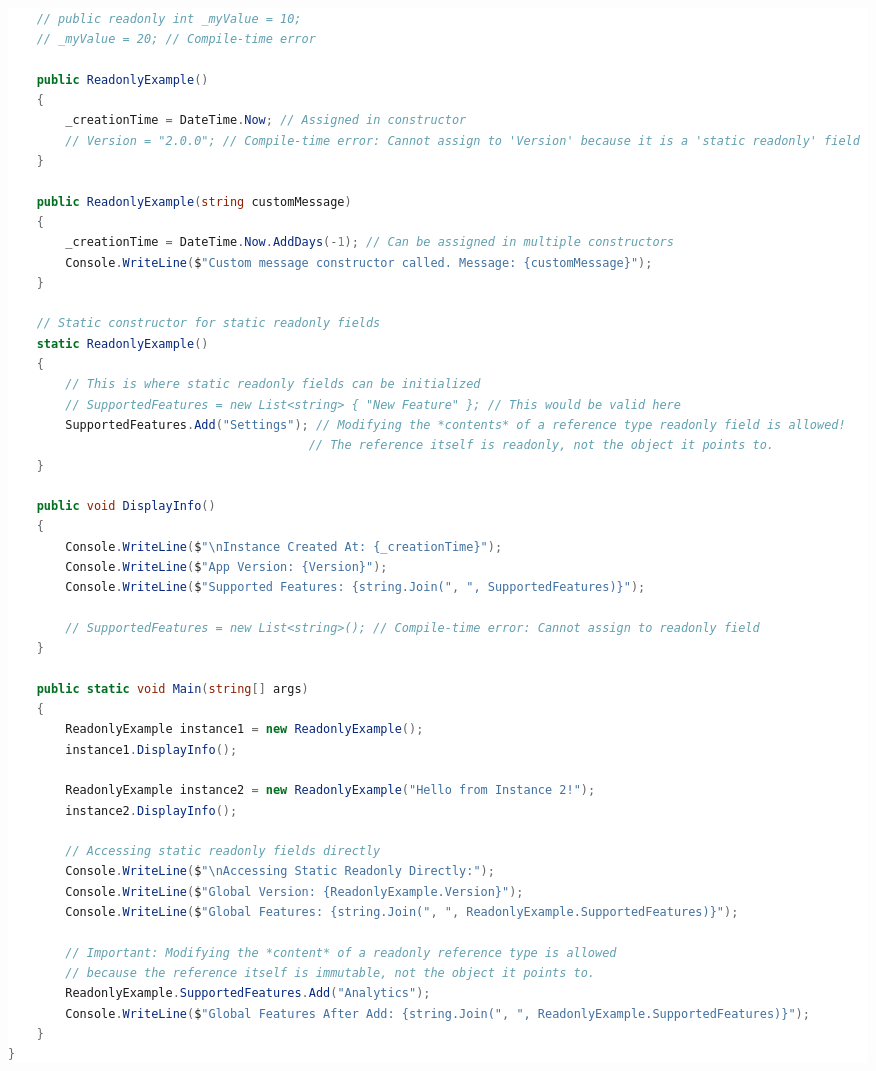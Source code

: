 ```csharp
    // public readonly int _myValue = 10;
    // _myValue = 20; // Compile-time error

    public ReadonlyExample()
    {
        _creationTime = DateTime.Now; // Assigned in constructor
        // Version = "2.0.0"; // Compile-time error: Cannot assign to 'Version' because it is a 'static readonly' field
    }

    public ReadonlyExample(string customMessage)
    {
        _creationTime = DateTime.Now.AddDays(-1); // Can be assigned in multiple constructors
        Console.WriteLine($"Custom message constructor called. Message: {customMessage}");
    }

    // Static constructor for static readonly fields
    static ReadonlyExample()
    {
        // This is where static readonly fields can be initialized
        // SupportedFeatures = new List<string> { "New Feature" }; // This would be valid here
        SupportedFeatures.Add("Settings"); // Modifying the *contents* of a reference type readonly field is allowed!
                                          // The reference itself is readonly, not the object it points to.
    }

    public void DisplayInfo()
    {
        Console.WriteLine($"\nInstance Created At: {_creationTime}");
        Console.WriteLine($"App Version: {Version}");
        Console.WriteLine($"Supported Features: {string.Join(", ", SupportedFeatures)}");

        // SupportedFeatures = new List<string>(); // Compile-time error: Cannot assign to readonly field
    }

    public static void Main(string[] args)
    {
        ReadonlyExample instance1 = new ReadonlyExample();
        instance1.DisplayInfo();

        ReadonlyExample instance2 = new ReadonlyExample("Hello from Instance 2!");
        instance2.DisplayInfo();

        // Accessing static readonly fields directly
        Console.WriteLine($"\nAccessing Static Readonly Directly:");
        Console.WriteLine($"Global Version: {ReadonlyExample.Version}");
        Console.WriteLine($"Global Features: {string.Join(", ", ReadonlyExample.SupportedFeatures)}");

        // Important: Modifying the *content* of a readonly reference type is allowed
        // because the reference itself is immutable, not the object it points to.
        ReadonlyExample.SupportedFeatures.Add("Analytics");
        Console.WriteLine($"Global Features After Add: {string.Join(", ", ReadonlyExample.SupportedFeatures)}");
    }
}
```

